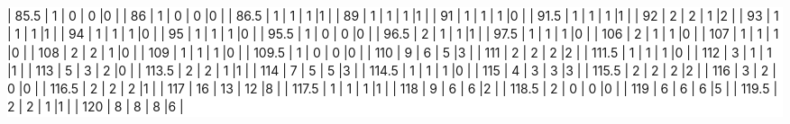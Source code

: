 | 85.5 | 1 | 0 | 0 |0 |
| 86 | 1 | 0 | 0 |0 |
| 86.5 | 1 | 1 | 1 |1 |
| 89 | 1 | 1 | 1 |1 |
| 91 | 1 | 1 | 1 |0 |
| 91.5 | 1 | 1 | 1 |1 |
| 92 | 2 | 2 | 1 |2 |
| 93 | 1 | 1 | 1 |1 |
| 94 | 1 | 1 | 1 |0 |
| 95 | 1 | 1 | 1 |0 |
| 95.5 | 1 | 0 | 0 |0 |
| 96.5 | 2 | 1 | 1 |1 |
| 97.5 | 1 | 1 | 1 |0 |
| 106 | 2 | 1 | 1 |0 |
| 107 | 1 | 1 | 1 |0 |
| 108 | 2 | 2 | 1 |0 |
| 109 | 1 | 1 | 1 |0 |
| 109.5 | 1 | 0 | 0 |0 |
| 110 | 9 | 6 | 5 |3 |
| 111 | 2 | 2 | 2 |2 |
| 111.5 | 1 | 1 | 1 |0 |
| 112 | 3 | 1 | 1 |1 |
| 113 | 5 | 3 | 2 |0 |
| 113.5 | 2 | 2 | 1 |1 |
| 114 | 7 | 5 | 5 |3 |
| 114.5 | 1 | 1 | 1 |0 |
| 115 | 4 | 3 | 3 |3 |
| 115.5 | 2 | 2 | 2 |2 |
| 116 | 3 | 2 | 0 |0 |
| 116.5 | 2 | 2 | 2 |1 |
| 117 | 16 | 13 | 12 |8 |
| 117.5 | 1 | 1 | 1 |1 |
| 118 | 9 | 6 | 6 |2 |
| 118.5 | 2 | 0 | 0 |0 |
| 119 | 6 | 6 | 6 |5 |
| 119.5 | 2 | 2 | 1 |1 |
| 120 | 8 | 8 | 8 |6 |